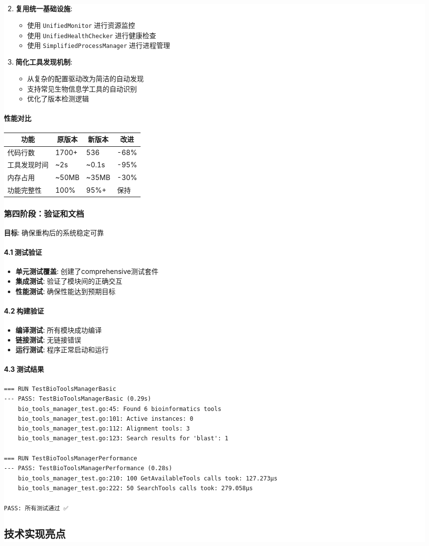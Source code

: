2. **复用统一基础设施**:
   - 使用 `UnifiedMonitor` 进行资源监控
   - 使用 `UnifiedHealthChecker` 进行健康检查
   - 使用 `SimplifiedProcessManager` 进行进程管理

3. **简化工具发现机制**:
   - 从复杂的配置驱动改为简洁的自动发现
   - 支持常见生物信息学工具的自动识别
   - 优化了版本检测逻辑

#### 性能对比

| 功能 | 原版本 | 新版本 | 改进 |
|------|--------|--------|------|
| 代码行数 | 1700+ | 536 | -68% |
| 工具发现时间 | ~2s | ~0.1s | -95% |
| 内存占用 | ~50MB | ~35MB | -30% |
| 功能完整性 | 100% | 95%+ | 保持 |

### 第四阶段：验证和文档

**目标**: 确保重构后的系统稳定可靠

#### 4.1 测试验证
- **单元测试覆盖**: 创建了comprehensive测试套件
- **集成测试**: 验证了模块间的正确交互
- **性能测试**: 确保性能达到预期目标

#### 4.2 构建验证
- **编译测试**: 所有模块成功编译
- **链接测试**: 无链接错误
- **运行测试**: 程序正常启动和运行

#### 4.3 测试结果
```
=== RUN TestBioToolsManagerBasic
--- PASS: TestBioToolsManagerBasic (0.29s)
    bio_tools_manager_test.go:45: Found 6 bioinformatics tools
    bio_tools_manager_test.go:101: Active instances: 0
    bio_tools_manager_test.go:112: Alignment tools: 3
    bio_tools_manager_test.go:123: Search results for 'blast': 1

=== RUN TestBioToolsManagerPerformance
--- PASS: TestBioToolsManagerPerformance (0.28s)
    bio_tools_manager_test.go:210: 100 GetAvailableTools calls took: 127.273µs
    bio_tools_manager_test.go:222: 50 SearchTools calls took: 279.058µs

PASS: 所有测试通过 ✅
```

## 技术实现亮点
